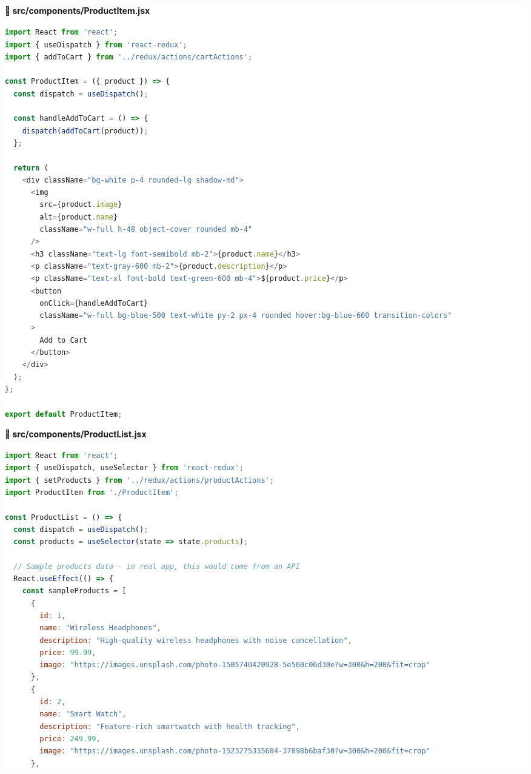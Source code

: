 **📁 src/components/ProductItem.jsx**
```javascript
import React from 'react';
import { useDispatch } from 'react-redux';
import { addToCart } from '../redux/actions/cartActions';

const ProductItem = ({ product }) => {
  const dispatch = useDispatch();
  
  const handleAddToCart = () => {
    dispatch(addToCart(product));
  };
  
  return (
    <div className="bg-white p-4 rounded-lg shadow-md">
      <img 
        src={product.image} 
        alt={product.name}
        className="w-full h-48 object-cover rounded mb-4"
      />
      <h3 className="text-lg font-semibold mb-2">{product.name}</h3>
      <p className="text-gray-600 mb-2">{product.description}</p>
      <p className="text-xl font-bold text-green-600 mb-4">${product.price}</p>
      <button
        onClick={handleAddToCart}
        className="w-full bg-blue-500 text-white py-2 px-4 rounded hover:bg-blue-600 transition-colors"
      >
        Add to Cart
      </button>
    </div>
  );
};

export default ProductItem;
```

**📁 src/components/ProductList.jsx**
```javascript
import React from 'react';
import { useDispatch, useSelector } from 'react-redux';
import { setProducts } from '../redux/actions/productActions';
import ProductItem from './ProductItem';

const ProductList = () => {
  const dispatch = useDispatch();
  const products = useSelector(state => state.products);
  
  // Sample products data - in real app, this would come from an API
  React.useEffect(() => {
    const sampleProducts = [
      {
        id: 1,
        name: "Wireless Headphones",
        description: "High-quality wireless headphones with noise cancellation",
        price: 99.99,
        image: "https://images.unsplash.com/photo-1505740420928-5e560c06d30e?w=300&h=200&fit=crop"
      },
      {
        id: 2,
        name: "Smart Watch",
        description: "Feature-rich smartwatch with health tracking",
        price: 249.99,
        image: "https://images.unsplash.com/photo-1523275335684-37898b6baf30?w=300&h=200&fit=crop"
      },
```